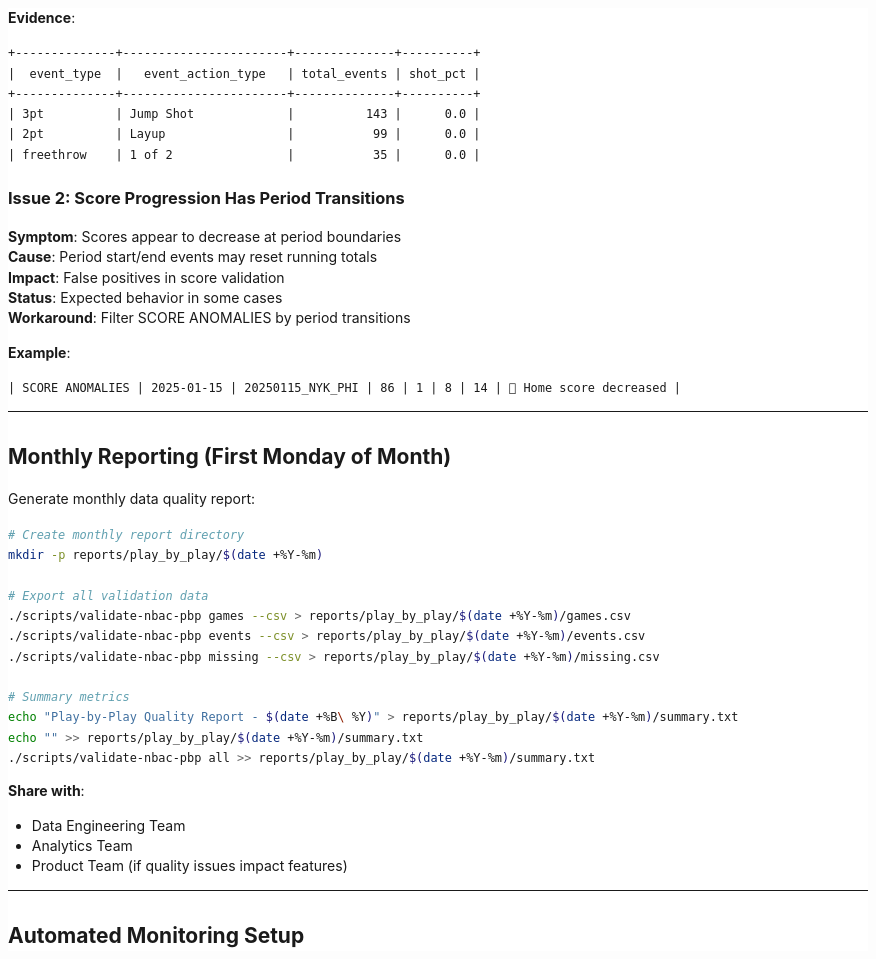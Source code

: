 **Evidence**:
```
+--------------+-----------------------+--------------+----------+
|  event_type  |   event_action_type   | total_events | shot_pct |
+--------------+-----------------------+--------------+----------+
| 3pt          | Jump Shot             |          143 |      0.0 |
| 2pt          | Layup                 |           99 |      0.0 |
| freethrow    | 1 of 2                |           35 |      0.0 |
```

### Issue 2: Score Progression Has Period Transitions

**Symptom**: Scores appear to decrease at period boundaries  
**Cause**: Period start/end events may reset running totals  
**Impact**: False positives in score validation  
**Status**: Expected behavior in some cases  
**Workaround**: Filter SCORE ANOMALIES by period transitions  

**Example**:
```
| SCORE ANOMALIES | 2025-01-15 | 20250115_NYK_PHI | 86 | 1 | 8 | 14 | 🔴 Home score decreased |
```

---

## Monthly Reporting (First Monday of Month)

Generate monthly data quality report:

```bash
# Create monthly report directory
mkdir -p reports/play_by_play/$(date +%Y-%m)

# Export all validation data
./scripts/validate-nbac-pbp games --csv > reports/play_by_play/$(date +%Y-%m)/games.csv
./scripts/validate-nbac-pbp events --csv > reports/play_by_play/$(date +%Y-%m)/events.csv
./scripts/validate-nbac-pbp missing --csv > reports/play_by_play/$(date +%Y-%m)/missing.csv

# Summary metrics
echo "Play-by-Play Quality Report - $(date +%B\ %Y)" > reports/play_by_play/$(date +%Y-%m)/summary.txt
echo "" >> reports/play_by_play/$(date +%Y-%m)/summary.txt
./scripts/validate-nbac-pbp all >> reports/play_by_play/$(date +%Y-%m)/summary.txt
```

**Share with**:
- Data Engineering Team
- Analytics Team
- Product Team (if quality issues impact features)

---

## Automated Monitoring Setup
